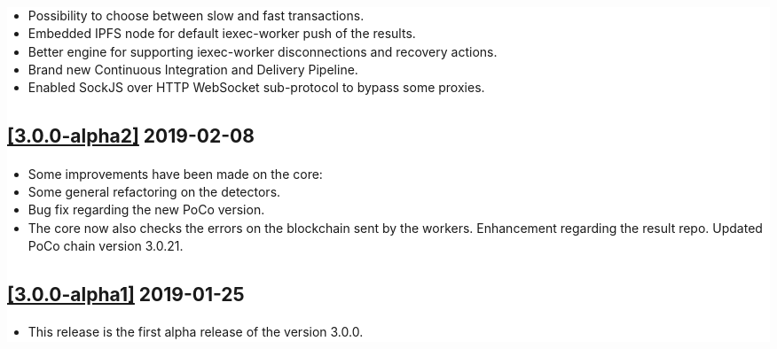 * Possibility to choose between slow and fast transactions.
* Embedded IPFS node for default iexec-worker push of the results.
* Better engine for supporting iexec-worker disconnections and recovery actions.
* Brand new Continuous Integration and Delivery Pipeline.
* Enabled SockJS over HTTP WebSocket sub-protocol to bypass some proxies.

## [[3.0.0-alpha2]](https://github.com/iExecBlockchainComputing/iexec-core/releases/tag/3.0.0-alpha2) 2019-02-08

* Some improvements have been made on the core:
* Some general refactoring on the detectors.
* Bug fix regarding the new PoCo version.
* The core now also checks the errors on the blockchain sent by the workers.
  Enhancement regarding the result repo.
  Updated PoCo chain version 3.0.21.

## [[3.0.0-alpha1]](https://github.com/iExecBlockchainComputing/iexec-core/releases/tag/3.0.0-alpha1) 2019-01-25

* This release is the first alpha release of the version 3.0.0.
